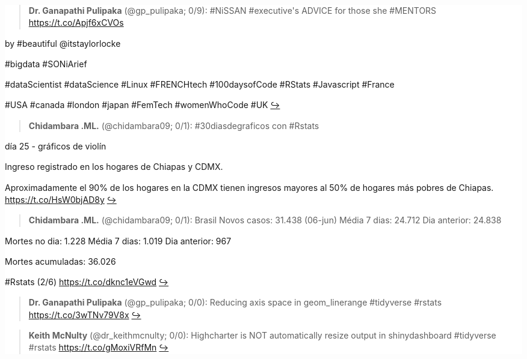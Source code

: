 


> **Dr. Ganapathi Pulipaka** (@gp_pulipaka; 0/9): #NiSSAN #executive's ADVICE for those she #MENTORS https://t.co/Apjf6xCVOs 
>
by #beautiful
@itstaylorlocke 
>
#bigdata 
#SONiArief 
>
#dataScientist #dataScience #Linux #FRENCHtech #100daysofCode #RStats #Javascript #France 
>
#USA #canada #london #japan #FemTech #womenWhoCode #UK  [&#8618;](https://twitter.com/dataandme/status/1269463777176457217)




> **Chidambara .ML.** (@chidambara09; 0/1): #30diasdegraficos con #Rstats 
>
día 25 - gráficos de violín
>
Ingreso registrado en los hogares de Chiapas y CDMX.
>
Aproximadamente el 90% de los hogares en la CDMX tienen ingresos mayores al 50% de hogares más pobres de Chiapas. https://t.co/HsW0bjAD8y  [&#8618;](https://twitter.com/dataandme/status/1269447118114050048)




> **Chidambara .ML.** (@chidambara09; 0/1): Brasil
Novos casos: 31.438 (06-jun)
Média 7 dias: 24.712
Dia anterior: 24.838
>
Mortes no dia: 1.228
Média 7 dias: 1.019
Dia anterior: 967
>
Mortes acumuladas: 36.026
>
#Rstats (2/6) https://t.co/dknc1eVGwd  [&#8618;](https://twitter.com/dataandme/status/1269446561332854788)




> **Dr. Ganapathi Pulipaka** (@gp_pulipaka; 0/0): Reducing axis space in geom_linerange #tidyverse #rstats https://t.co/3wTNv79V8x  [&#8618;](https://twitter.com/dataandme/status/1269455383229345793)




> **Keith McNulty** (@dr_keithmcnulty; 0/0): Highcharter is NOT automatically resize output in shinydashboard #tidyverse #rstats https://t.co/gMoxiVRfMn  [&#8618;](https://twitter.com/dataandme/status/1269452860808404992)
